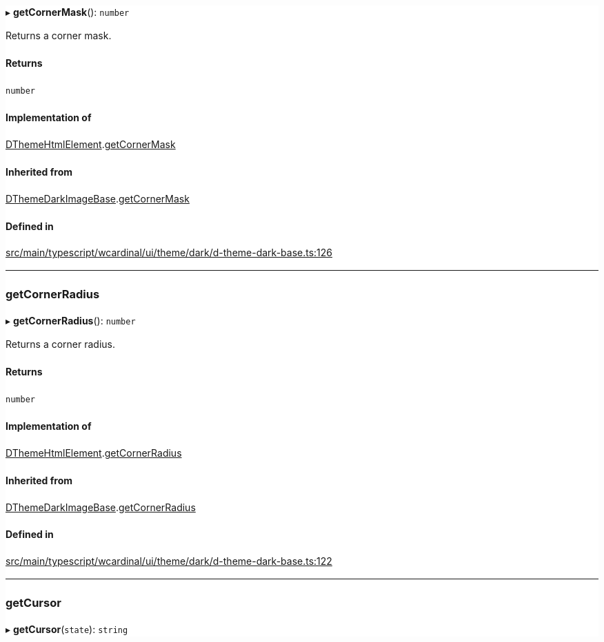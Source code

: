 ▸ **getCornerMask**(): `number`

Returns a corner mask.

#### Returns

`number`

#### Implementation of

[DThemeHtmlElement](../interfaces/DThemeHtmlElement.md).[getCornerMask](../interfaces/DThemeHtmlElement.md#getcornermask)

#### Inherited from

[DThemeDarkImageBase](DThemeDarkImageBase.md).[getCornerMask](DThemeDarkImageBase.md#getcornermask)

#### Defined in

[src/main/typescript/wcardinal/ui/theme/dark/d-theme-dark-base.ts:126](https://github.com/winter-cardinal/winter-cardinal-ui/blob/v0.155.0/src/main/typescript/wcardinal/ui/theme/dark/d-theme-dark-base.ts#L126)

___

### getCornerRadius

▸ **getCornerRadius**(): `number`

Returns a corner radius.

#### Returns

`number`

#### Implementation of

[DThemeHtmlElement](../interfaces/DThemeHtmlElement.md).[getCornerRadius](../interfaces/DThemeHtmlElement.md#getcornerradius)

#### Inherited from

[DThemeDarkImageBase](DThemeDarkImageBase.md).[getCornerRadius](DThemeDarkImageBase.md#getcornerradius)

#### Defined in

[src/main/typescript/wcardinal/ui/theme/dark/d-theme-dark-base.ts:122](https://github.com/winter-cardinal/winter-cardinal-ui/blob/v0.155.0/src/main/typescript/wcardinal/ui/theme/dark/d-theme-dark-base.ts#L122)

___

### getCursor

▸ **getCursor**(`state`): `string`
